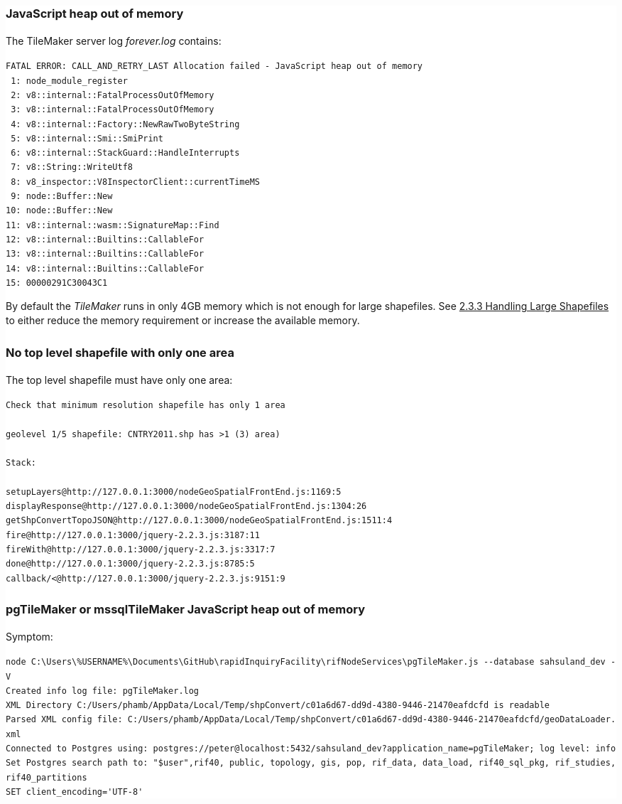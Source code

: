 ### JavaScript heap out of memory

The TileMaker server log *forever.log* contains:
```
FATAL ERROR: CALL_AND_RETRY_LAST Allocation failed - JavaScript heap out of memory
 1: node_module_register
 2: v8::internal::FatalProcessOutOfMemory
 3: v8::internal::FatalProcessOutOfMemory
 4: v8::internal::Factory::NewRawTwoByteString
 5: v8::internal::Smi::SmiPrint
 6: v8::internal::StackGuard::HandleInterrupts
 7: v8::String::WriteUtf8
 8: v8_inspector::V8InspectorClient::currentTimeMS
 9: node::Buffer::New
10: node::Buffer::New
11: v8::internal::wasm::SignatureMap::Find
12: v8::internal::Builtins::CallableFor
13: v8::internal::Builtins::CallableFor
14: v8::internal::Builtins::CallableFor
15: 00000291C30043C1
```

By default the *TileMaker* runs in only 4GB memory which is not enough for large shapefiles.
See [2.3.3 Handling Large Shapefiles](#handling-large-shapefiles) to either
reduce the memory requirement or increase the available memory.

### No top level shapefile with only one area

The top level shapefile must have only one area:

```
Check that minimum resolution shapefile has only 1 area

geolevel 1/5 shapefile: CNTRY2011.shp has >1 (3) area)

Stack:

setupLayers@http://127.0.0.1:3000/nodeGeoSpatialFrontEnd.js:1169:5
displayResponse@http://127.0.0.1:3000/nodeGeoSpatialFrontEnd.js:1304:26
getShpConvertTopoJSON@http://127.0.0.1:3000/nodeGeoSpatialFrontEnd.js:1511:4
fire@http://127.0.0.1:3000/jquery-2.2.3.js:3187:11
fireWith@http://127.0.0.1:3000/jquery-2.2.3.js:3317:7
done@http://127.0.0.1:3000/jquery-2.2.3.js:8785:5
callback/<@http://127.0.0.1:3000/jquery-2.2.3.js:9151:9
```

### pgTileMaker or mssqlTileMaker JavaScript heap out of memory

Symptom:

```
node C:\Users\%USERNAME%\Documents\GitHub\rapidInquiryFacility\rifNodeServices\pgTileMaker.js --database sahsuland_dev -V
Created info log file: pgTileMaker.log
XML Directory C:/Users/phamb/AppData/Local/Temp/shpConvert/c01a6d67-dd9d-4380-9446-21470eafdcfd is readable
Parsed XML config file: C:/Users/phamb/AppData/Local/Temp/shpConvert/c01a6d67-dd9d-4380-9446-21470eafdcfd/geoDataLoader.xml
Connected to Postgres using: postgres://peter@localhost:5432/sahsuland_dev?application_name=pgTileMaker; log level: info
Set Postgres search path to: "$user",rif40, public, topology, gis, pop, rif_data, data_load, rif40_sql_pkg, rif_studies, rif40_partitions
SET client_encoding='UTF-8'
```